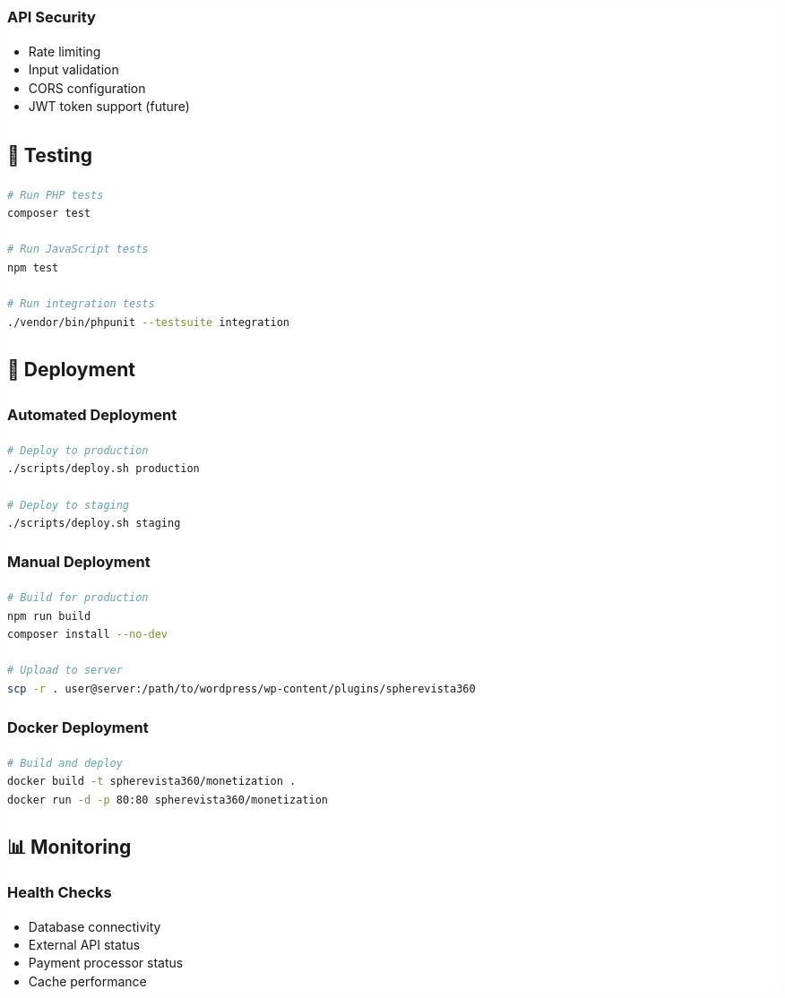 ### API Security
- Rate limiting
- Input validation
- CORS configuration
- JWT token support (future)

## 🧪 Testing

```bash
# Run PHP tests
composer test

# Run JavaScript tests
npm test

# Run integration tests
./vendor/bin/phpunit --testsuite integration
```

## 🚀 Deployment

### Automated Deployment
```bash
# Deploy to production
./scripts/deploy.sh production

# Deploy to staging
./scripts/deploy.sh staging
```

### Manual Deployment
```bash
# Build for production
npm run build
composer install --no-dev

# Upload to server
scp -r . user@server:/path/to/wordpress/wp-content/plugins/spherevista360
```

### Docker Deployment
```bash
# Build and deploy
docker build -t spherevista360/monetization .
docker run -d -p 80:80 spherevista360/monetization
```

## 📊 Monitoring

### Health Checks
- Database connectivity
- External API status
- Payment processor status
- Cache performance
